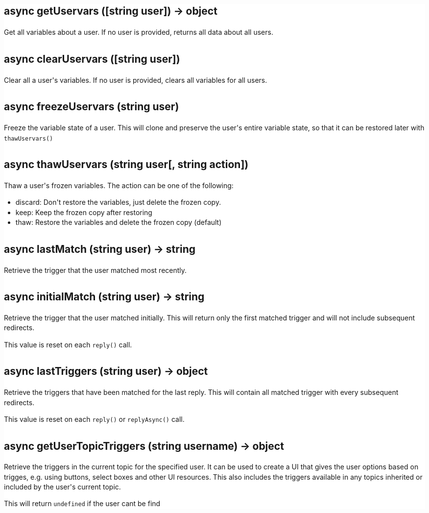 ## async getUservars ([string user]) -> object

Get all variables about a user. If no user is provided, returns all data
about all users.

## async clearUservars ([string user])

Clear all a user's variables. If no user is provided, clears all variables
for all users.

## async freezeUservars (string user)

Freeze the variable state of a user. This will clone and preserve the user's
entire variable state, so that it can be restored later with
`thawUservars()`

## async thawUservars (string user[, string action])

Thaw a user's frozen variables. The action can be one of the following:
* discard: Don't restore the variables, just delete the frozen copy.
* keep: Keep the frozen copy after restoring
* thaw: Restore the variables and delete the frozen copy (default)

## async lastMatch (string user) -> string

Retrieve the trigger that the user matched most recently.

## async initialMatch (string user) -> string

Retrieve the trigger that the user matched initially. This will return
only the first matched trigger and will not include subsequent redirects.

This value is reset on each `reply()` call.

## async lastTriggers (string user) -> object

Retrieve the triggers that have been matched for the last reply. This
will contain all matched trigger with every subsequent redirects.

This value is reset on each `reply()` or `replyAsync()` call.

## async getUserTopicTriggers (string username) -> object

Retrieve the triggers in the current topic for the specified user. It can
be used to create a UI that gives the user options based on trigges, e.g.
using buttons, select boxes and other UI resources. This also includes the
triggers available in any topics inherited or included by the user's current
topic.

This will return `undefined` if the user cant be find
